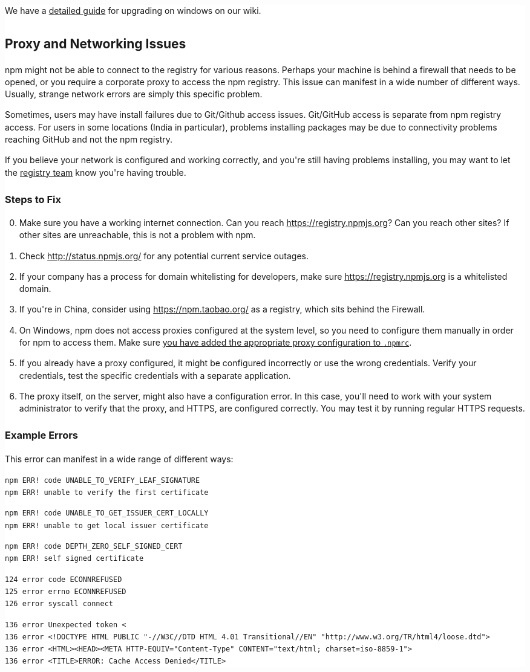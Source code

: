 We have a [detailed guide](https://github.com/npm/npm/wiki/Troubleshooting#upgrading-on-windows) for upgrading on windows on our wiki.

## Proxy and Networking Issues

npm might not be able to connect to the registry for various reasons. Perhaps your machine is behind a firewall that needs to be opened, or you require a corporate proxy to access the npm registry. This issue can manifest in a wide number of different ways. Usually, strange network errors are simply this specific problem.

Sometimes, users may have install failures due to Git/Github access issues. Git/GitHub access is separate from npm registry access. For users in some locations (India in particular), problems installing packages may be due to connectivity problems reaching GitHub and not the npm registry.

If you believe your network is configured and working correctly, and you're still having problems installing, you may want to let the [registry team](https://github.com/npm/registry/issues) know you're having trouble.

### Steps to Fix

0. Make sure you have a working internet connection. Can you reach https://registry.npmjs.org? Can you reach other sites? If other sites are unreachable, this is not a problem with npm.

0. Check http://status.npmjs.org/ for any potential current service outages.

0. If your company has a process for domain whitelisting for developers, make sure https://registry.npmjs.org is a whitelisted domain.

0. If you're in China, consider using https://npm.taobao.org/ as a registry, which sits behind the Firewall.

0. On Windows, npm does not access proxies configured at the system level, so you need to configure them manually in order for npm to access them. Make sure [you have added the appropriate proxy configuration to `.npmrc`](#link-goes-here).

0. If you already have a proxy configured, it might be configured incorrectly or use the wrong credentials. Verify your credentials, test the specific credentials with a separate application.

0. The proxy itself, on the server, might also have a configuration error. In this case, you'll need to work with your system administrator to verify that the proxy, and HTTPS, are configured correctly. You may test it by running regular HTTPS requests.

### Example Errors

This error can manifest in a wide range of different ways:

```
npm ERR! code UNABLE_TO_VERIFY_LEAF_SIGNATURE
npm ERR! unable to verify the first certificate
```
```
npm ERR! code UNABLE_TO_GET_ISSUER_CERT_LOCALLY
npm ERR! unable to get local issuer certificate
```
```
npm ERR! code DEPTH_ZERO_SELF_SIGNED_CERT
npm ERR! self signed certificate
```
```
124 error code ECONNREFUSED
125 error errno ECONNREFUSED
126 error syscall connect
```
```
136 error Unexpected token <
136 error <!DOCTYPE HTML PUBLIC "-//W3C//DTD HTML 4.01 Transitional//EN" "http://www.w3.org/TR/html4/loose.dtd">
136 error <HTML><HEAD><META HTTP-EQUIV="Content-Type" CONTENT="text/html; charset=iso-8859-1">
136 error <TITLE>ERROR: Cache Access Denied</TITLE>
```